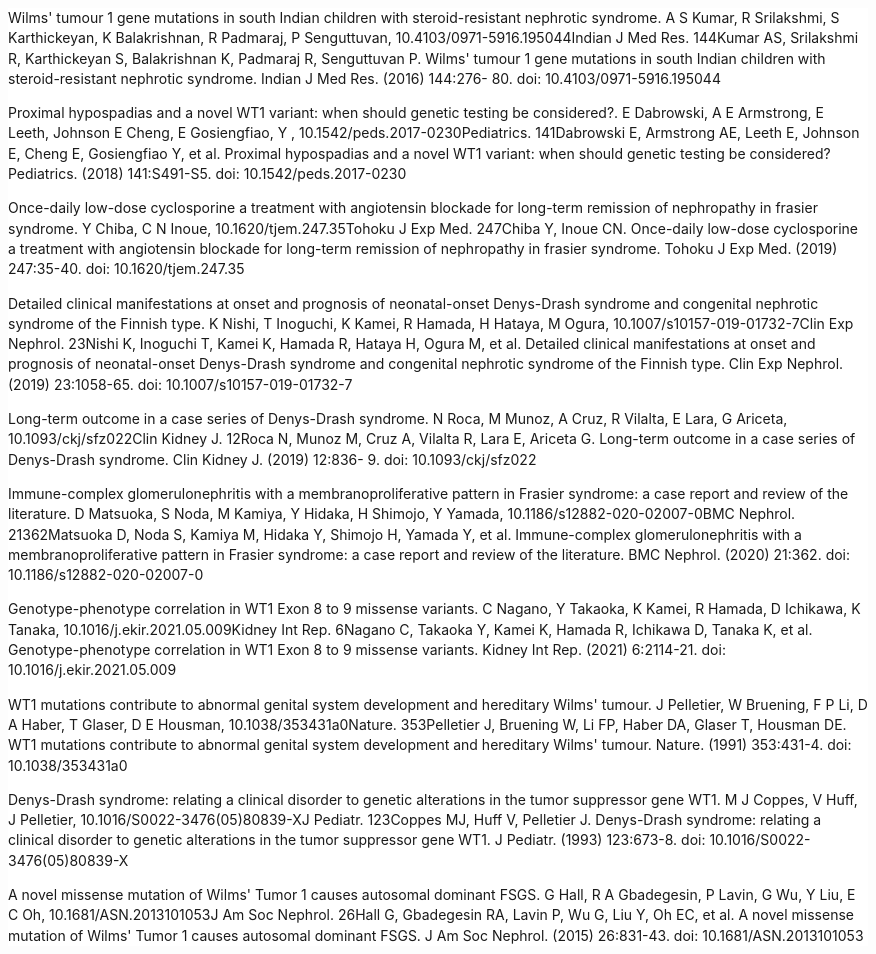 Wilms' tumour 1 gene mutations in south Indian children with steroid-resistant nephrotic syndrome. A S Kumar, R Srilakshmi, S Karthickeyan, K Balakrishnan, R Padmaraj, P Senguttuvan, 10.4103/0971-5916.195044Indian J Med Res. 144Kumar AS, Srilakshmi R, Karthickeyan S, Balakrishnan K, Padmaraj R, Senguttuvan P. Wilms' tumour 1 gene mutations in south Indian children with steroid-resistant nephrotic syndrome. Indian J Med Res. (2016) 144:276- 80. doi: 10.4103/0971-5916.195044

Proximal hypospadias and a novel WT1 variant: when should genetic testing be considered?. E Dabrowski, A E Armstrong, E Leeth, Johnson E Cheng, E Gosiengfiao, Y , 10.1542/peds.2017-0230Pediatrics. 141Dabrowski E, Armstrong AE, Leeth E, Johnson E, Cheng E, Gosiengfiao Y, et al. Proximal hypospadias and a novel WT1 variant: when should genetic testing be considered? Pediatrics. (2018) 141:S491-S5. doi: 10.1542/peds.2017-0230

Once-daily low-dose cyclosporine a treatment with angiotensin blockade for long-term remission of nephropathy in frasier syndrome. Y Chiba, C N Inoue, 10.1620/tjem.247.35Tohoku J Exp Med. 247Chiba Y, Inoue CN. Once-daily low-dose cyclosporine a treatment with angiotensin blockade for long-term remission of nephropathy in frasier syndrome. Tohoku J Exp Med. (2019) 247:35-40. doi: 10.1620/tjem.247.35

Detailed clinical manifestations at onset and prognosis of neonatal-onset Denys-Drash syndrome and congenital nephrotic syndrome of the Finnish type. K Nishi, T Inoguchi, K Kamei, R Hamada, H Hataya, M Ogura, 10.1007/s10157-019-01732-7Clin Exp Nephrol. 23Nishi K, Inoguchi T, Kamei K, Hamada R, Hataya H, Ogura M, et al. Detailed clinical manifestations at onset and prognosis of neonatal-onset Denys-Drash syndrome and congenital nephrotic syndrome of the Finnish type. Clin Exp Nephrol. (2019) 23:1058-65. doi: 10.1007/s10157-019-01732-7

Long-term outcome in a case series of Denys-Drash syndrome. N Roca, M Munoz, A Cruz, R Vilalta, E Lara, G Ariceta, 10.1093/ckj/sfz022Clin Kidney J. 12Roca N, Munoz M, Cruz A, Vilalta R, Lara E, Ariceta G. Long-term outcome in a case series of Denys-Drash syndrome. Clin Kidney J. (2019) 12:836- 9. doi: 10.1093/ckj/sfz022

Immune-complex glomerulonephritis with a membranoproliferative pattern in Frasier syndrome: a case report and review of the literature. D Matsuoka, S Noda, M Kamiya, Y Hidaka, H Shimojo, Y Yamada, 10.1186/s12882-020-02007-0BMC Nephrol. 21362Matsuoka D, Noda S, Kamiya M, Hidaka Y, Shimojo H, Yamada Y, et al. Immune-complex glomerulonephritis with a membranoproliferative pattern in Frasier syndrome: a case report and review of the literature. BMC Nephrol. (2020) 21:362. doi: 10.1186/s12882-020-02007-0

Genotype-phenotype correlation in WT1 Exon 8 to 9 missense variants. C Nagano, Y Takaoka, K Kamei, R Hamada, D Ichikawa, K Tanaka, 10.1016/j.ekir.2021.05.009Kidney Int Rep. 6Nagano C, Takaoka Y, Kamei K, Hamada R, Ichikawa D, Tanaka K, et al. Genotype-phenotype correlation in WT1 Exon 8 to 9 missense variants. Kidney Int Rep. (2021) 6:2114-21. doi: 10.1016/j.ekir.2021.05.009

WT1 mutations contribute to abnormal genital system development and hereditary Wilms' tumour. J Pelletier, W Bruening, F P Li, D A Haber, T Glaser, D E Housman, 10.1038/353431a0Nature. 353Pelletier J, Bruening W, Li FP, Haber DA, Glaser T, Housman DE. WT1 mutations contribute to abnormal genital system development and hereditary Wilms' tumour. Nature. (1991) 353:431-4. doi: 10.1038/353431a0

Denys-Drash syndrome: relating a clinical disorder to genetic alterations in the tumor suppressor gene WT1. M J Coppes, V Huff, J Pelletier, 10.1016/S0022-3476(05)80839-XJ Pediatr. 123Coppes MJ, Huff V, Pelletier J. Denys-Drash syndrome: relating a clinical disorder to genetic alterations in the tumor suppressor gene WT1. J Pediatr. (1993) 123:673-8. doi: 10.1016/S0022-3476(05)80839-X

A novel missense mutation of Wilms' Tumor 1 causes autosomal dominant FSGS. G Hall, R A Gbadegesin, P Lavin, G Wu, Y Liu, E C Oh, 10.1681/ASN.2013101053J Am Soc Nephrol. 26Hall G, Gbadegesin RA, Lavin P, Wu G, Liu Y, Oh EC, et al. A novel missense mutation of Wilms' Tumor 1 causes autosomal dominant FSGS. J Am Soc Nephrol. (2015) 26:831-43. doi: 10.1681/ASN.2013101053
